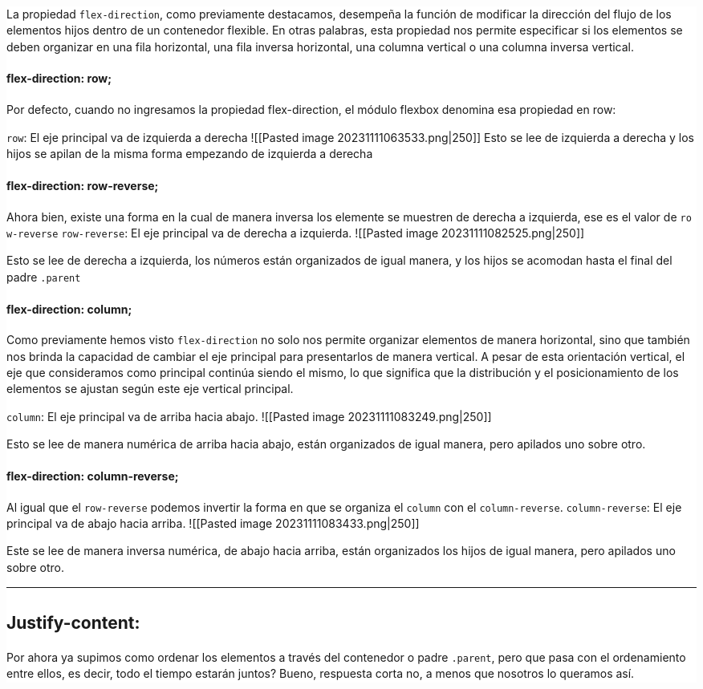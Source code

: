 La propiedad `flex-direction`, como previamente destacamos, desempeña la función de modificar la dirección del flujo de los elementos hijos dentro de un contenedor flexible. En otras palabras, esta propiedad nos permite especificar si los elementos se deben organizar en una fila horizontal, una fila inversa horizontal, una columna vertical o una columna inversa vertical.

#### flex-direction: row;
Por defecto, cuando no ingresamos la propiedad flex-direction, el módulo flexbox denomina esa propiedad en row:

`row`: El eje principal va de izquierda a derecha
![[Pasted image 20231111063533.png|250]]
Esto se lee de izquierda a derecha y los hijos se apilan de la misma forma empezando de izquierda a derecha

#### flex-direction: row-reverse;
Ahora bien, existe una forma en la cual de manera inversa los elemente se muestren de derecha a izquierda, ese es el valor de `row-reverse`
`row-reverse`: El eje principal va de derecha a izquierda.
![[Pasted image 20231111082525.png|250]]

Esto se lee de derecha a izquierda, los números están organizados de igual manera, y los hijos se acomodan hasta el final del padre `.parent`

#### flex-direction: column;
Como previamente hemos visto `flex-direction` no solo nos permite organizar elementos de manera horizontal, sino que también nos brinda la capacidad de cambiar el eje principal para presentarlos de manera vertical. A pesar de esta orientación vertical, el eje que consideramos como principal continúa siendo el mismo, lo que significa que la distribución y el posicionamiento de los elementos se ajustan según este eje vertical principal.

`column`: El eje principal va de arriba hacia abajo.
![[Pasted image 20231111083249.png|250]]

Esto se lee de manera numérica de arriba hacia abajo, están organizados de igual manera, pero apilados uno sobre otro.
#### flex-direction: column-reverse;
Al igual que el `row-reverse` podemos invertir la forma en que se organiza el `column` con el `column-reverse`. 
`column-reverse`: El eje principal va de abajo hacia arriba.
![[Pasted image 20231111083433.png|250]]

Este se lee de manera inversa numérica, de abajo hacia arriba, están organizados los hijos de igual manera, pero apilados uno sobre otro.

---

## Justify-content:

Por ahora ya supimos como ordenar los elementos a través del contenedor o padre `.parent`, pero  que pasa con el ordenamiento entre ellos, es decir, todo el tiempo estarán juntos? Bueno, respuesta corta no, a menos que nosotros lo queramos así.
